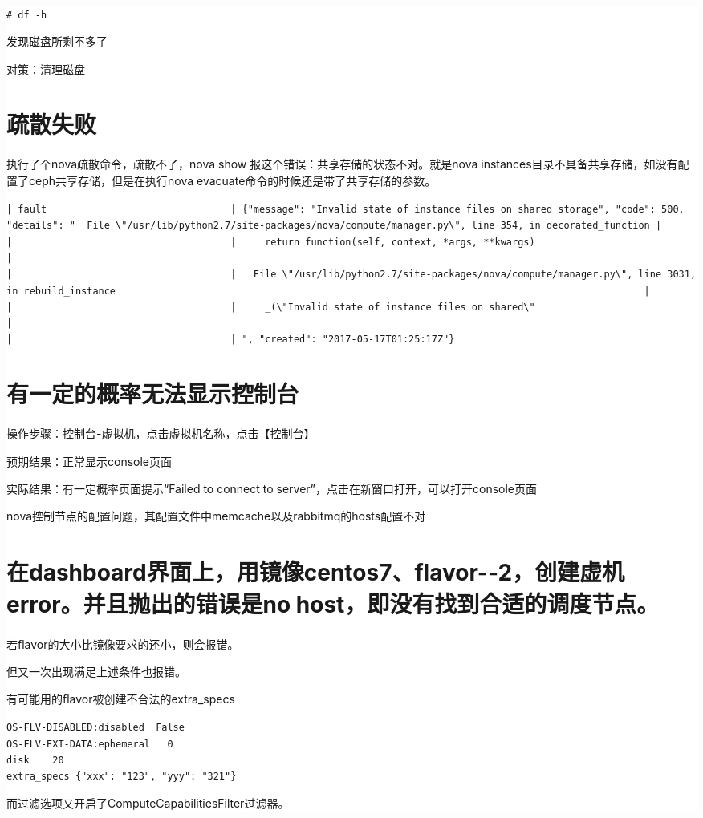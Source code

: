 
    # df -h
发现磁盘所剩不多了

对策：清理磁盘 




# 疏散失败

执行了个nova疏散命令，疏散不了，nova show 报这个错误：共享存储的状态不对。就是nova instances目录不具备共享存储，如没有配置了ceph共享存储，但是在执行nova evacuate命令的时候还是带了共享存储的参数。

    | fault                                | {"message": "Invalid state of instance files on shared storage", "code": 500, "details": "  File \"/usr/lib/python2.7/site-packages/nova/compute/manager.py\", line 354, in decorated_function |
    |                                      |     return function(self, context, *args, **kwargs)                                                                                                                                            |
    |                                      |   File \"/usr/lib/python2.7/site-packages/nova/compute/manager.py\", line 3031, in rebuild_instance                                                                                            |
    |                                      |     _(\"Invalid state of instance files on shared\"                                                                                                                                            |
    |                                      | ", "created": "2017-05-17T01:25:17Z"}       



# 有一定的概率无法显示控制台

操作步骤：控制台-虚拟机，点击虚拟机名称，点击【控制台】

预期结果：正常显示console页面

实际结果：有一定概率页面提示“Failed to connect to server”，点击在新窗口打开，可以打开console页面

nova控制节点的配置问题，其配置文件中memcache以及rabbitmq的hosts配置不对





# 在dashboard界面上，用镜像centos7、flavor--2，创建虚机error。并且抛出的错误是no host，即没有找到合适的调度节点。


若flavor的大小比镜像要求的还小，则会报错。

但又一次出现满足上述条件也报错。

有可能用的flavor被创建不合法的extra_specs

    OS-FLV-DISABLED:disabled  False
    OS-FLV-EXT-DATA:ephemeral   0
    disk    20
    extra_specs {"xxx": "123", "yyy": "321"}

而过滤选项又开启了ComputeCapabilitiesFilter过滤器。
